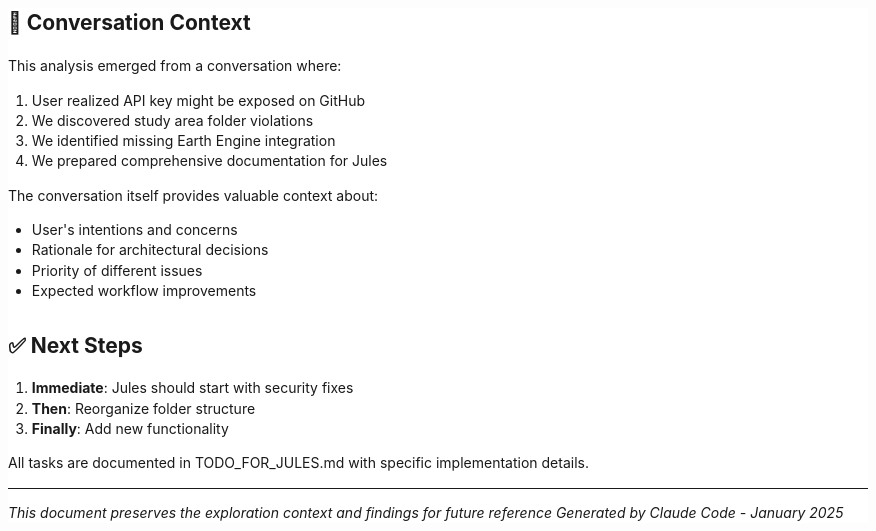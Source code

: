 ## 📝 Conversation Context

This analysis emerged from a conversation where:
1. User realized API key might be exposed on GitHub
2. We discovered study area folder violations
3. We identified missing Earth Engine integration
4. We prepared comprehensive documentation for Jules

The conversation itself provides valuable context about:
- User's intentions and concerns
- Rationale for architectural decisions  
- Priority of different issues
- Expected workflow improvements

## ✅ Next Steps

1. **Immediate**: Jules should start with security fixes
2. **Then**: Reorganize folder structure
3. **Finally**: Add new functionality

All tasks are documented in TODO_FOR_JULES.md with specific implementation details.

---

*This document preserves the exploration context and findings for future reference*
*Generated by Claude Code - January 2025*
